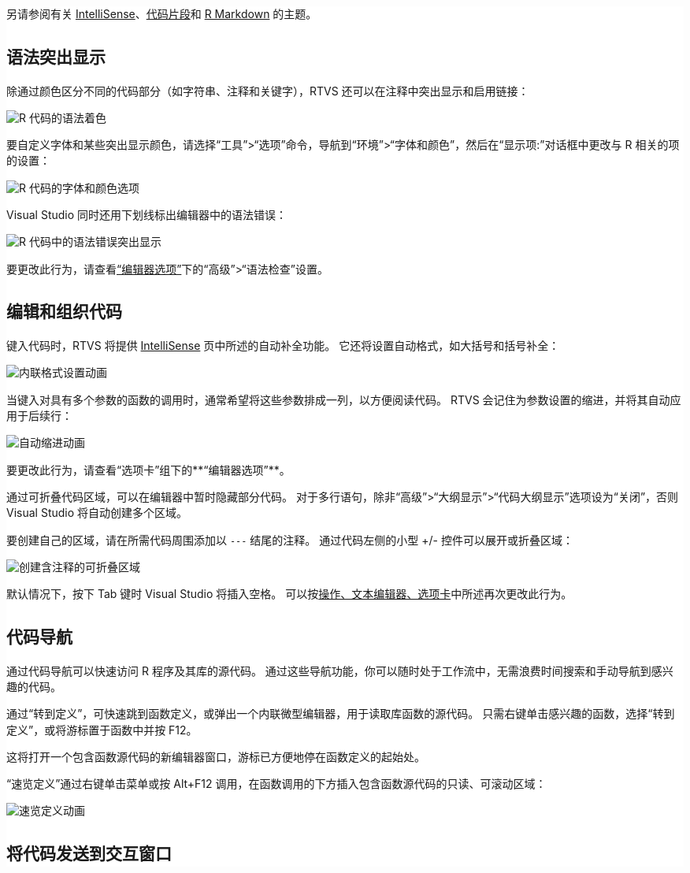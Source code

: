 另请参阅有关 [IntelliSense](code-intellisense.md)、[代码片段](code-snippets.md)和 [R Markdown](rmarkdown.md) 的主题。


## <a name="syntax-highlighting"></a>语法突出显示 

除通过颜色区分不同的代码部分（如字符串、注释和关键字），RTVS 还可以在注释中突出显示和启用链接：

![R 代码的语法着色](~/docs/rtvs/media/editing-syntax-colors.png)

要自定义字体和某些突出显示颜色，请选择“工具”>“选项”命令，导航到“环境”>“字体和颜色”，然后在“显示项:”对话框中更改与 R 相关的项的设置：

![R 代码的字体和颜色选项](~/docs/rtvs/media/editing-syntax-colors-options.png)

Visual Studio 同时还用下划线标出编辑器中的语法错误：

![R 代码中的语法错误突出显示](~/docs/rtvs/media/editing-syntax-error.png)

要更改此行为，请查看[“编辑器选项”](#editor-options)下的“高级”>“语法检查”设置。

## <a name="editing-and-organizing-code"></a>编辑和组织代码

键入代码时，RTVS 将提供 [IntelliSense](code-intellisense.md) 页中所述的自动补全功能。 它还将设置自动格式，如大括号和括号补全： 

![内联格式设置动画](~/docs/rtvs/media/editing-inline-formatting.gif)

当键入对具有多个参数的函数的调用时，通常希望将这些参数排成一列，以方便阅读代码。 RTVS 会记住为参数设置的缩进，并将其自动应用于后续行：

![自动缩进动画](~/docs/rtvs/media/editing-auto-indentation.gif)

要更改此行为，请查看“选项卡”[](#editor-options)组下的**“编辑器选项”**。

通过可折叠代码区域，可以在编辑器中暂时隐藏部分代码。 对于多行语句，除非“高级”>“大纲显示”>“代码大纲显示”选项设为“关闭”，否则 Visual Studio 将自动创建多个区域。

要创建自己的区域，请在所需代码周围添加以 `---` 结尾的注释。 通过代码左侧的小型 +/- 控件可以展开或折叠区域：

![创建含注释的可折叠区域](~/docs/rtvs/media/editing-collapsible-regions.gif)
 
默认情况下，按下 Tab 键时 Visual Studio 将插入空格。 可以按[操作、文本编辑器、选项卡](../ide/reference/options-text-editor-all-languages.md)中所述再次更改此行为。

## <a name="code-navigation"></a>代码导航

通过代码导航可以快速访问 R 程序及其库的源代码。 通过这些导航功能，你可以随时处于工作流中，无需浪费时间搜索和手动导航到感兴趣的代码。

通过“转到定义”，可快速跳到函数定义，或弹出一个内联微型编辑器，用于读取库函数的源代码。 只需右键单击感兴趣的函数，选择“转到定义”，或将游标置于函数中并按 F12。

这将打开一个包含函数源代码的新编辑器窗口，游标已方便地停在函数定义的起始处。

“速览定义”通过右键单击菜单或按 Alt+F12 调用，在函数调用的下方插入包含函数源代码的只读、可滚动区域：

![速览定义动画](~/docs/rtvs/media/editing-peek-definition.gif)

## <a name="sending-code-to-the-interactive-window"></a>将代码发送到交互窗口
